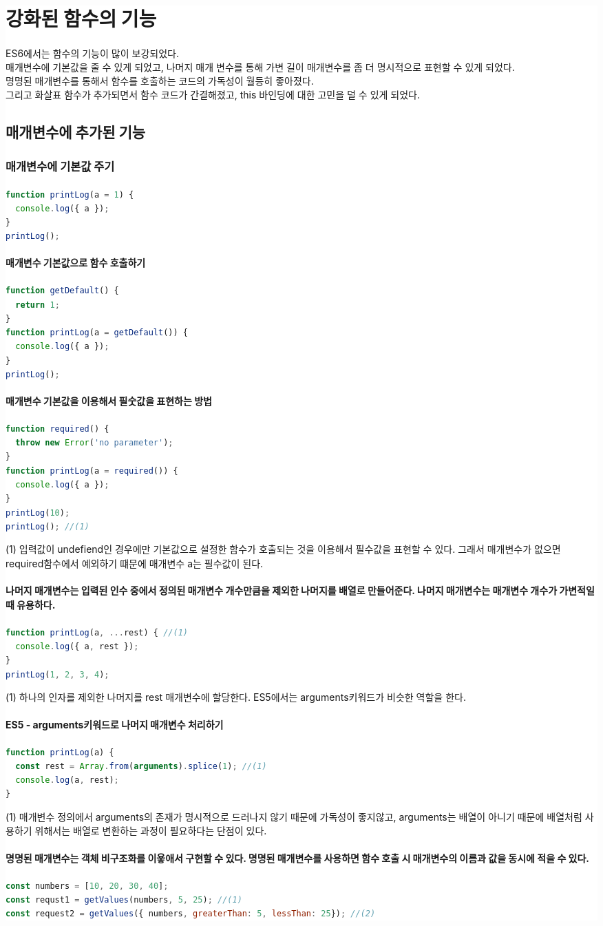 # 강화된 함수의 기능
ES6에서는 함수의 기능이 많이 보강되었다.  
매개변수에 기본값을 줄 수 있게 되었고, 나머지 매개 변수를 통해 가변 길이 매개변수를 좀 더 명시적으로 표현할 수 있게 되었다.  
명명된 매개변수를 통해서 함수를 호출하는 코드의 가독성이 월등히 좋아졌다.  
그리고 화살표 함수가 추가되면서 함수 코드가 간결해졌고, this 바인딩에 대한 고민을 덜 수 있게 되었다.
## 매개변수에 추가된 기능
### 매개변수에 기본값 주기
```javascript
function printLog(a = 1) {
  console.log({ a });
}
printLog();
```
#### 매개변수 기본값으로 함수 호출하기
```javascript
function getDefault() {
  return 1;
}
function printLog(a = getDefault()) {
  console.log({ a });
}
printLog();
```
#### 매개변수 기본값을 이용해서 필숫값을 표현하는 방법
```javascript
function required() {
  throw new Error('no parameter');
}
function printLog(a = required()) {
  console.log({ a });
}
printLog(10);
printLog(); //(1)
```
(1) 입력값이 undefiend인 경우에만 기본값으로 설정한 함수가 호출되는 것을 이용해서 필수값을 표현할 수 있다. 그래서 매개변수가 없으면 required함수에서 예외하기 떄문에 매개변수 a는 필수값이 된다.
#### 나머지 매개변수는 입력된 인수 중에서 정의된 매개변수 개수만큼을 제외한 나머지를 배열로 만들어준다. 나머지 매개변수는 매개변수 개수가 가변적일 때 유용하다.
```javascript
function printLog(a, ...rest) { //(1)
  console.log({ a, rest });
}
printLog(1, 2, 3, 4);
```
(1) 하나의 인자를 제외한 나머지를 rest 매개변수에 할당한다. ES5에서는 arguments키워드가 비슷한 역할을 한다.
#### ES5 - arguments키워드로 나머지 매개변수 처리하기
```javascript
function printLog(a) {
  const rest = Array.from(arguments).splice(1); //(1)
  console.log(a, rest);
}
```
(1) 매개변수 정의에서 arguments의 존재가 명시적으로 드러나지 않기 때문에 가독성이 좋지않고, arguments는 배열이 아니기 때문에 배열처럼 사용하기 위해서는 배열로 변환하는 과정이 필요하다는 단점이 있다.
#### 명명된 매개변수는 객체 비구조화를 이욯애서 구현할 수 있다. 명명된 매개변수를 사용하면 함수 호출 시 매개변수의 이름과 값을 동시에 적을 수 있다.
```javascript
const numbers = [10, 20, 30, 40];
const requst1 = getValues(numbers, 5, 25); //(1)
const request2 = getValues({ numbers, greaterThan: 5, lessThan: 25}); //(2)
```